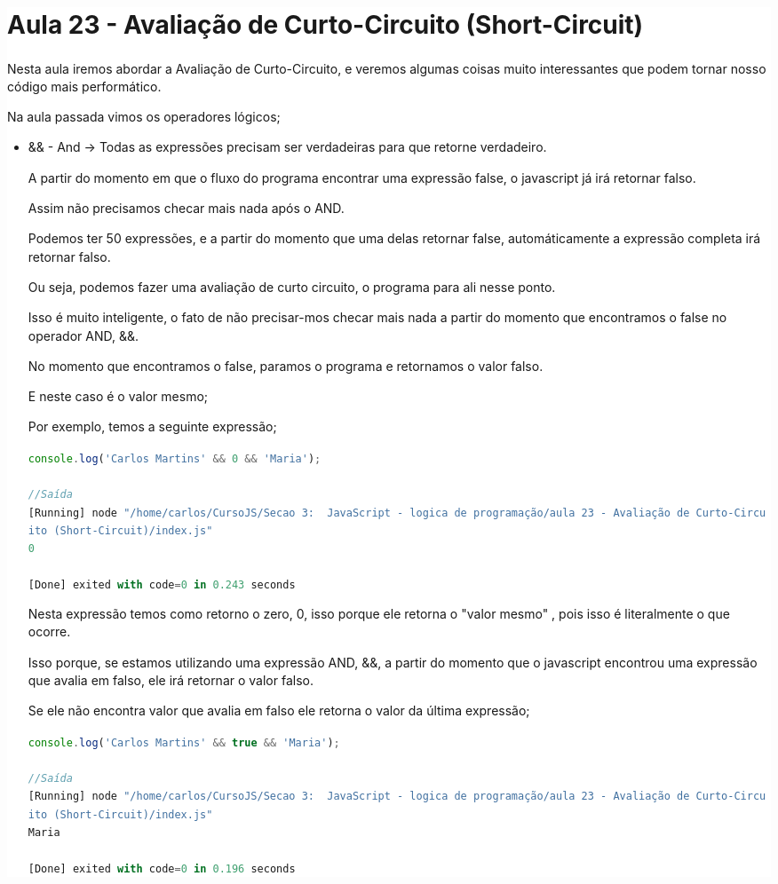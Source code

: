 # Aula 23 - Avaliação de Curto-Circuito (Short-Circuit)

Nesta aula iremos abordar a Avaliação de Curto-Circuito, e veremos algumas coisas muito interessantes que podem tornar nosso código mais performático.

Na aula passada vimos os operadores lógicos;

* && - And -> Todas as expressões precisam ser verdadeiras para que retorne verdadeiro.
  
  A partir do momento em que o fluxo do programa encontrar uma expressão false, o javascript já irá retornar falso.
  
  Assim não precisamos checar mais nada após o AND.
  
  Podemos ter 50 expressões, e a partir do momento que uma delas retornar false, automáticamente a expressão completa irá retornar falso.
  
  Ou seja, podemos fazer uma avaliação de curto circuito, o programa para ali nesse ponto.
  
  Isso é muito inteligente, o fato de não precisar-mos checar mais nada a partir do momento que encontramos o false no operador AND, &&.
  
  No momento que encontramos o false, paramos o programa e retornamos o valor falso.
  
  E neste caso é o valor mesmo;
  
  Por exemplo, temos a seguinte expressão;
  
  ```js
  console.log('Carlos Martins' && 0 && 'Maria');
  
  //Saída
  [Running] node "/home/carlos/CursoJS/Secao 3:  JavaScript - logica de programação/aula 23 - Avaliação de Curto-Circuito (Short-Circuit)/index.js"
  0
  
  [Done] exited with code=0 in 0.243 seconds
  ```
  
  Nesta expressão temos como retorno o zero, 0, isso porque ele retorna o "valor mesmo" , pois isso é literalmente o que ocorre.
  
  Isso porque, se estamos utilizando uma expressão AND, &&, a partir do momento que o javascript encontrou uma expressão que avalia em falso, ele irá retornar o valor falso.
  
  Se ele não encontra valor que avalia em falso ele retorna o valor da última expressão;
  
  ```js
  console.log('Carlos Martins' && true && 'Maria');
  
  //Saída
  [Running] node "/home/carlos/CursoJS/Secao 3:  JavaScript - logica de programação/aula 23 - Avaliação de Curto-Circuito (Short-Circuit)/index.js"
  Maria
  
  [Done] exited with code=0 in 0.196 seconds
  ```
